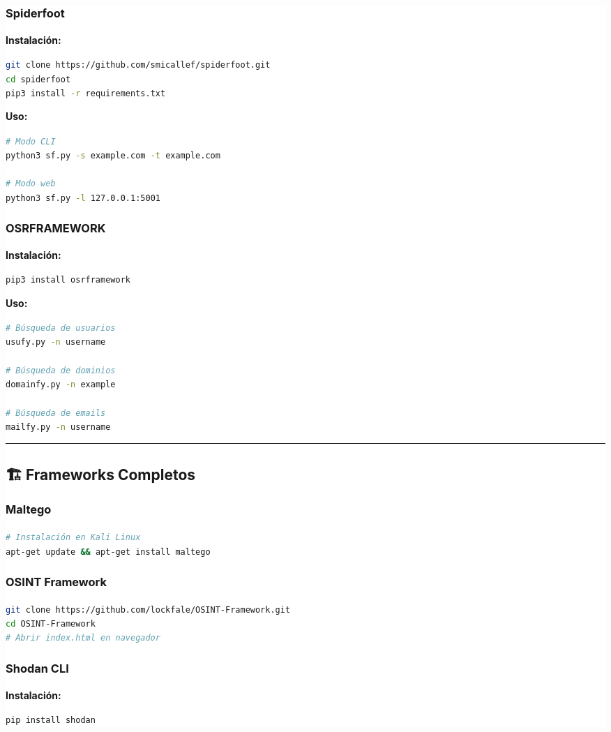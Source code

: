 ### **Spiderfoot**
**Instalación:**
```bash
git clone https://github.com/smicallef/spiderfoot.git
cd spiderfoot
pip3 install -r requirements.txt
```

**Uso:**
```bash
# Modo CLI
python3 sf.py -s example.com -t example.com

# Modo web
python3 sf.py -l 127.0.0.1:5001
```

### **OSRFRAMEWORK**
**Instalación:**
```bash
pip3 install osrframework
```

**Uso:**
```bash
# Búsqueda de usuarios
usufy.py -n username

# Búsqueda de dominios
domainfy.py -n example

# Búsqueda de emails
mailfy.py -n username
```

---

## 🏗️ Frameworks Completos

### **Maltego**
```bash
# Instalación en Kali Linux
apt-get update && apt-get install maltego
```

### **OSINT Framework**
```bash
git clone https://github.com/lockfale/OSINT-Framework.git
cd OSINT-Framework
# Abrir index.html en navegador
```

### **Shodan CLI**
**Instalación:**
```bash
pip install shodan
```
